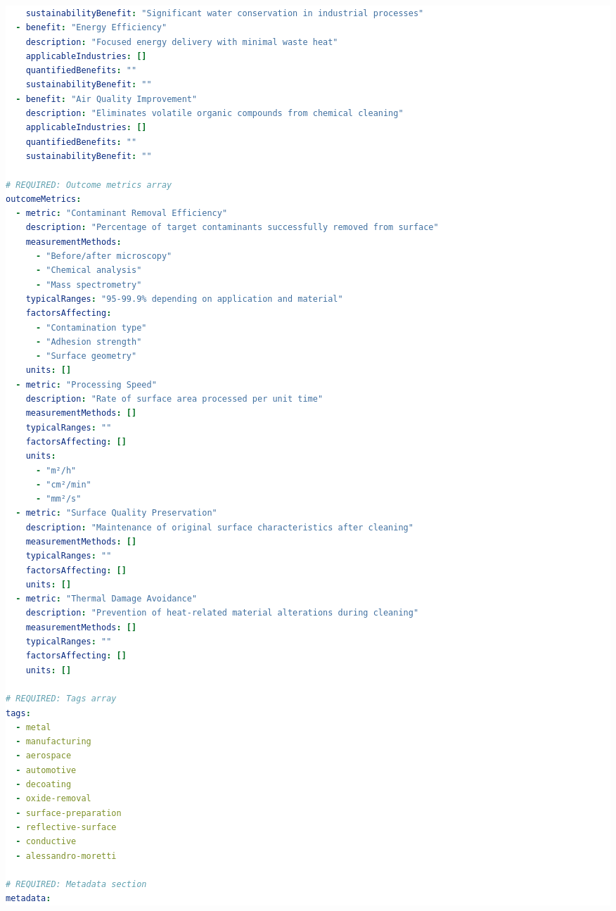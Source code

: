 ```yaml
    sustainabilityBenefit: "Significant water conservation in industrial processes"
  - benefit: "Energy Efficiency"
    description: "Focused energy delivery with minimal waste heat"
    applicableIndustries: []
    quantifiedBenefits: ""
    sustainabilityBenefit: ""
  - benefit: "Air Quality Improvement"
    description: "Eliminates volatile organic compounds from chemical cleaning"
    applicableIndustries: []
    quantifiedBenefits: ""
    sustainabilityBenefit: ""

# REQUIRED: Outcome metrics array
outcomeMetrics:
  - metric: "Contaminant Removal Efficiency"
    description: "Percentage of target contaminants successfully removed from surface"
    measurementMethods:
      - "Before/after microscopy"
      - "Chemical analysis"
      - "Mass spectrometry"
    typicalRanges: "95-99.9% depending on application and material"
    factorsAffecting:
      - "Contamination type"
      - "Adhesion strength"
      - "Surface geometry"
    units: []
  - metric: "Processing Speed"
    description: "Rate of surface area processed per unit time"
    measurementMethods: []
    typicalRanges: ""
    factorsAffecting: []
    units:
      - "m²/h"
      - "cm²/min"
      - "mm²/s"
  - metric: "Surface Quality Preservation"
    description: "Maintenance of original surface characteristics after cleaning"
    measurementMethods: []
    typicalRanges: ""
    factorsAffecting: []
    units: []
  - metric: "Thermal Damage Avoidance"
    description: "Prevention of heat-related material alterations during cleaning"
    measurementMethods: []
    typicalRanges: ""
    factorsAffecting: []
    units: []

# REQUIRED: Tags array
tags:
  - metal
  - manufacturing
  - aerospace
  - automotive
  - decoating
  - oxide-removal
  - surface-preparation
  - reflective-surface
  - conductive
  - alessandro-moretti

# REQUIRED: Metadata section
metadata:
```